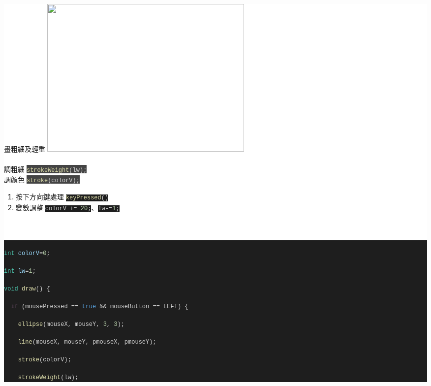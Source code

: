 畫粗細及輕重</h2>
<a href="http://1.bp.blogspot.com/-4Gg1rf_GsVE/XYwc3w_LPCI/AAAAAAAAKm4/m-f5ByzOI4s2HPcVua74cngM1szvY9viwCK4BGAYYCw/s1600/%25E8%259E%25A2%25E5%25B9%2595%25E5%25BF%25AB%25E7%2585%25A7%2B2019-09-26%2B%25E4%25B8%258A%25E5%258D%258810.05.05.png" imageanchor="1"><img border="0" height="300" src="../../images/3806967460647636136-%25E8%259E%25A2%25E5%25B9%2595%25E5%25BF%25AB%25E7%2585%25A7%2B2019-09-26%2B%25E4%25B8%258A%25E5%258D%258810.05.05.png" width="400"></a><br>
<br>
調粗細&nbsp;<span style="background-color: #444444;"><span style="color: #dcdcaa; font-family: &quot;menlo&quot; , &quot;monaco&quot; , &quot;courier new&quot; , monospace; font-size: 12px; white-space: pre;">strokeWeight</span><span style="color: #d4d4d4; font-family: &quot;menlo&quot; , &quot;monaco&quot; , &quot;courier new&quot; , monospace; font-size: 12px; white-space: pre;">(lw);</span></span><br>
調顏色&nbsp;<span style="background-color: #444444;"><span style="color: #dcdcaa; font-family: &quot;menlo&quot; , &quot;monaco&quot; , &quot;courier new&quot; , monospace; font-size: 12px; white-space: pre;">stroke</span><span style="color: #d4d4d4; font-family: &quot;menlo&quot; , &quot;monaco&quot; , &quot;courier new&quot; , monospace; font-size: 12px; white-space: pre;">(colorV);</span></span><br>
1. 按下方向鍵處理&nbsp;<span style="background-color: #1e1e1e; color: #dcdcaa; font-family: &quot;menlo&quot; , &quot;monaco&quot; , &quot;courier new&quot; , monospace; font-size: 12px; white-space: pre;">keyPressed</span><span style="background-color: #1e1e1e; color: #d4d4d4; font-family: &quot;menlo&quot; , &quot;monaco&quot; , &quot;courier new&quot; , monospace; font-size: 12px; white-space: pre;">()</span><br>
2. 變數調整&nbsp;<span style="background-color: #1e1e1e; color: #d4d4d4; font-family: &quot;menlo&quot; , &quot;monaco&quot; , &quot;courier new&quot; , monospace; font-size: 12px; white-space: pre;">colorV&nbsp;+=&nbsp;</span><span style="background-color: #1e1e1e; color: #b5cea8; font-family: &quot;menlo&quot; , &quot;monaco&quot; , &quot;courier new&quot; , monospace; font-size: 12px; white-space: pre;">20</span><span style="background-color: #1e1e1e; color: #d4d4d4; font-family: &quot;menlo&quot; , &quot;monaco&quot; , &quot;courier new&quot; , monospace; font-size: 12px; white-space: pre;">;</span>、<span style="background-color: #1e1e1e; color: #d4d4d4; font-family: &quot;menlo&quot; , &quot;monaco&quot; , &quot;courier new&quot; , monospace; font-size: 12px; white-space: pre;">lw-=</span><span style="background-color: #1e1e1e; color: #b5cea8; font-family: &quot;menlo&quot; , &quot;monaco&quot; , &quot;courier new&quot; , monospace; font-size: 12px; white-space: pre;">1</span><span style="background-color: #1e1e1e; color: #d4d4d4; font-family: &quot;menlo&quot; , &quot;monaco&quot; , &quot;courier new&quot; , monospace; font-size: 12px; white-space: pre;">;</span><br>
<br>
<br>
<div style="line-height: 18px;">
<div style="background-color: #1e1e1e; color: #d4d4d4; font-family: Menlo, Monaco, &quot;Courier New&quot;, monospace; font-size: 12px; white-space: pre;">
<span style="color: #4ec9b0;">int</span>&nbsp;<span style="color: #9cdcfe;">colorV</span>=<span style="color: #b5cea8;">0</span>;</div>
<div style="background-color: #1e1e1e; color: #d4d4d4; font-family: Menlo, Monaco, &quot;Courier New&quot;, monospace; font-size: 12px; white-space: pre;">
<span style="color: #4ec9b0;">int</span>&nbsp;<span style="color: #9cdcfe;">lw</span>=<span style="color: #b5cea8;">1</span>;</div>
<div style="background-color: #1e1e1e; color: #d4d4d4; font-family: Menlo, Monaco, &quot;Courier New&quot;, monospace; font-size: 12px; white-space: pre;">
<span style="color: #4ec9b0;">void</span>&nbsp;<span style="color: #dcdcaa;">draw</span>()&nbsp;{</div>
<div style="background-color: #1e1e1e; color: #d4d4d4; font-family: Menlo, Monaco, &quot;Courier New&quot;, monospace; font-size: 12px; white-space: pre;">
&nbsp;&nbsp;<span style="color: #c586c0;">if</span>&nbsp;(mousePressed&nbsp;==&nbsp;<span style="color: #569cd6;">true</span>&nbsp;&amp;&amp;&nbsp;mouseButton&nbsp;==&nbsp;LEFT)&nbsp;{</div>
<div style="background-color: #1e1e1e; color: #d4d4d4; font-family: Menlo, Monaco, &quot;Courier New&quot;, monospace; font-size: 12px; white-space: pre;">
&nbsp;&nbsp;&nbsp;&nbsp;<span style="color: #dcdcaa;">ellipse</span>(mouseX,&nbsp;mouseY,&nbsp;<span style="color: #b5cea8;">3</span>,&nbsp;<span style="color: #b5cea8;">3</span>);</div>
<div style="background-color: #1e1e1e; color: #d4d4d4; font-family: Menlo, Monaco, &quot;Courier New&quot;, monospace; font-size: 12px; white-space: pre;">
&nbsp;&nbsp;&nbsp;&nbsp;<span style="color: #dcdcaa;">line</span>(mouseX,&nbsp;mouseY,&nbsp;pmouseX,&nbsp;pmouseY);</div>
<div style="background-color: #1e1e1e; color: #d4d4d4; font-family: Menlo, Monaco, &quot;Courier New&quot;, monospace; font-size: 12px; white-space: pre;">
&nbsp;&nbsp;&nbsp;&nbsp;<span style="color: #dcdcaa;">stroke</span>(colorV);</div>
<div style="background-color: #1e1e1e; color: #d4d4d4; font-family: Menlo, Monaco, &quot;Courier New&quot;, monospace; font-size: 12px; white-space: pre;">
&nbsp;&nbsp;&nbsp;&nbsp;<span style="color: #dcdcaa;">strokeWeight</span>(lw);</div>